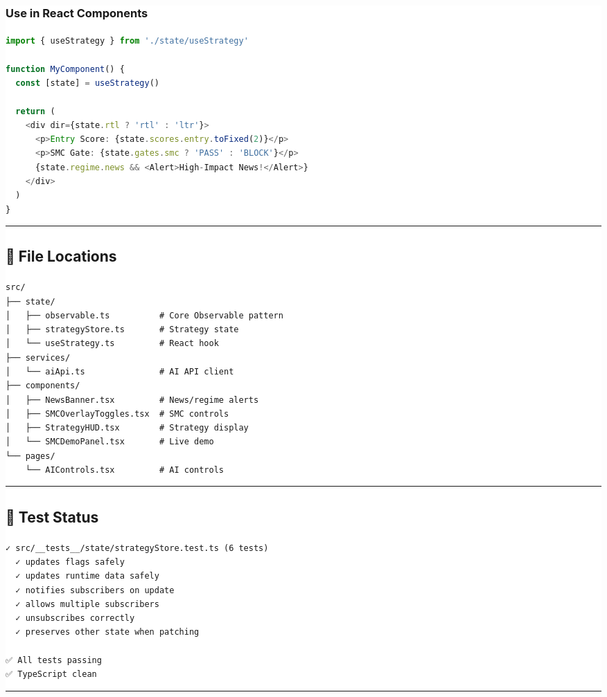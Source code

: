 ### Use in React Components
```typescript
import { useStrategy } from './state/useStrategy'

function MyComponent() {
  const [state] = useStrategy()
  
  return (
    <div dir={state.rtl ? 'rtl' : 'ltr'}>
      <p>Entry Score: {state.scores.entry.toFixed(2)}</p>
      <p>SMC Gate: {state.gates.smc ? 'PASS' : 'BLOCK'}</p>
      {state.regime.news && <Alert>High-Impact News!</Alert>}
    </div>
  )
}
```

---

## 📁 File Locations

```
src/
├── state/
│   ├── observable.ts          # Core Observable pattern
│   ├── strategyStore.ts       # Strategy state
│   └── useStrategy.ts         # React hook
├── services/
│   └── aiApi.ts               # AI API client
├── components/
│   ├── NewsBanner.tsx         # News/regime alerts
│   ├── SMCOverlayToggles.tsx  # SMC controls
│   ├── StrategyHUD.tsx        # Strategy display
│   └── SMCDemoPanel.tsx       # Live demo
└── pages/
    └── AIControls.tsx         # AI controls
```

---

## 🧪 Test Status

```
✓ src/__tests__/state/strategyStore.test.ts (6 tests)
  ✓ updates flags safely
  ✓ updates runtime data safely
  ✓ notifies subscribers on update
  ✓ allows multiple subscribers
  ✓ unsubscribes correctly
  ✓ preserves other state when patching

✅ All tests passing
✅ TypeScript clean
```

---